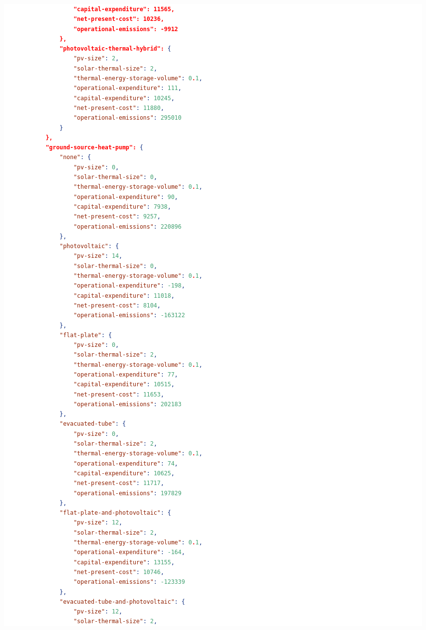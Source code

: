 ```json
                    "capital-expenditure": 11565,
                    "net-present-cost": 10236,
                    "operational-emissions": -9912
                },
                "photovoltaic-thermal-hybrid": {
                    "pv-size": 2,
                    "solar-thermal-size": 2,
                    "thermal-energy-storage-volume": 0.1,
                    "operational-expenditure": 111,
                    "capital-expenditure": 10245,
                    "net-present-cost": 11880,
                    "operational-emissions": 295010
                }
            },
            "ground-source-heat-pump": {
                "none": {
                    "pv-size": 0,
                    "solar-thermal-size": 0,
                    "thermal-energy-storage-volume": 0.1,
                    "operational-expenditure": 90,
                    "capital-expenditure": 7938,
                    "net-present-cost": 9257,
                    "operational-emissions": 220896
                },
                "photovoltaic": {
                    "pv-size": 14,
                    "solar-thermal-size": 0,
                    "thermal-energy-storage-volume": 0.1,
                    "operational-expenditure": -198,
                    "capital-expenditure": 11018,
                    "net-present-cost": 8104,
                    "operational-emissions": -163122
                },
                "flat-plate": {
                    "pv-size": 0,
                    "solar-thermal-size": 2,
                    "thermal-energy-storage-volume": 0.1,
                    "operational-expenditure": 77,
                    "capital-expenditure": 10515,
                    "net-present-cost": 11653,
                    "operational-emissions": 202183
                },
                "evacuated-tube": {
                    "pv-size": 0,
                    "solar-thermal-size": 2,
                    "thermal-energy-storage-volume": 0.1,
                    "operational-expenditure": 74,
                    "capital-expenditure": 10625,
                    "net-present-cost": 11717,
                    "operational-emissions": 197829
                },
                "flat-plate-and-photovoltaic": {
                    "pv-size": 12,
                    "solar-thermal-size": 2,
                    "thermal-energy-storage-volume": 0.1,
                    "operational-expenditure": -164,
                    "capital-expenditure": 13155,
                    "net-present-cost": 10746,
                    "operational-emissions": -123339
                },
                "evacuated-tube-and-photovoltaic": {
                    "pv-size": 12,
                    "solar-thermal-size": 2,
```